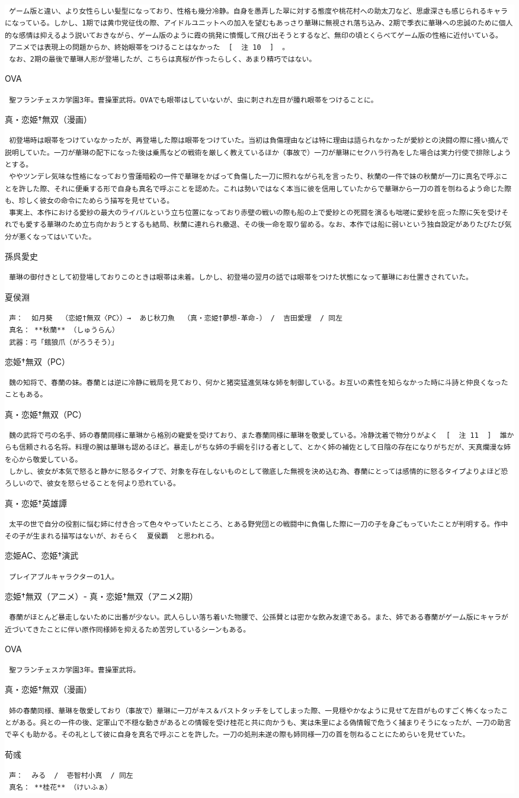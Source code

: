      ゲーム版と違い、より女性らしい髪型になっており、性格も幾分冷静。自身を愚弄した翠に対する態度や桃花村への助太刀など、思慮深さも感じられるキャラになっている。しかし、1期では黄巾党征伐の際、アイドルユニットへの加入を望むもあっさり華琳に無視され落ち込み、2期で季衣に華琳への忠誠のために個人的な感情は抑えるよう説いておきながら、ゲーム版のように霞の挑発に憤慨して飛び出そうとするなど、無印の頃とくらべてゲーム版の性格に近付いている。 
     アニメでは表現上の問題からか、終始眼帯をつけることはなかった  [  注 10  ]  。 
     なお、2期の最後で華琳人形が登場したが、こちらは真桜が作ったらしく、あまり精巧ではない。 
OVA

     聖フランチェスカ学園3年。曹操軍武将。OVAでも眼帯はしていないが、虫に刺され左目が腫れ眼帯をつけることに。 
真・恋姫†無双（漫画）

     初登場時は眼帯をつけていなかったが、再登場した際は眼帯をつけていた。当初は負傷理由などは特に理由は語られなかったが愛紗との決闘の際に掻い摘んで説明していた。一刀が華琳の配下になった後は乗馬などの戦術を厳しく教えているほか（事故で）一刀が華琳にセクハラ行為をした場合は実力行使で排除しようとする。 
     ややツンデレ気味な性格になっており雪蓮暗殺の一件で華琳をかばって負傷した一刀に照れながら礼を言ったり、秋蘭の一件で妹の秋蘭が一刀に真名で呼ぶことを許した際、それに便乗する形で自身も真名で呼ぶことを認めた。これは勢いではなく本当に彼を信用していたからで華琳から一刀の首を刎ねるよう命じた際も、珍しく彼女の命令にためらう描写を見せている。 
     事実上、本作における愛紗の最大のライバルという立ち位置になっており赤壁の戦いの際も船の上で愛紗との死闘を演るも咄嗟に愛紗を庇った際に矢を受けそれでも愛する華琳のため立ち向かおうとするも結局、秋蘭に連れられ撤退、その後一命を取り留める。なお、本作では船に弱いという独自設定がありたびたび気分が悪くなってはいていた。 
孫呉愛史

     華琳の御付きとして初登場しておりこのときは眼帯は未着。しかし、初登場の翌月の話では眼帯をつけた状態になって華琳にお仕置きされていた。 
    
夏侯淵

     声：  如月葵  （恋姫†無双〈PC〉）→  あじ秋刀魚  （真・恋姫†夢想-革命-） /  吉田愛理  / 同左 
     真名： **秋蘭** （しゅうらん） 
     武器：弓「餓狼爪（がろうそう）」 

恋姫†無双（PC）

     魏の知将で、春蘭の妹。春蘭とは逆に冷静に戦局を見ており、何かと猪突猛進気味な姉を制御している。お互いの素性を知らなかった時に斗詩と仲良くなったこともある。 
真・恋姫†無双（PC）

     魏の武将で弓の名手、姉の春蘭同様に華琳から格別の寵愛を受けており、また春蘭同様に華琳を敬愛している。冷静沈着で物分りがよく  [  注 11  ]  誰からも信頼される名将。料理の腕は華琳も認めるほど。暴走しがちな姉の手綱を引ける者として、とかく姉の補佐として日陰の存在になりがちだが、天真爛漫な姉を心から敬愛している。 
     しかし、彼女が本気で怒ると静かに怒るタイプで、対象を存在しないものとして徹底した無視を決め込む為、春蘭にとっては感情的に怒るタイプよりよほど恐ろしいので、彼女を怒らせることを何より恐れている。 
真・恋姫†英雄譚

     太平の世で自分の役割に悩む姉に付き合って色々やっていたところ、とある野党団との戦闘中に負傷した際に一刀の子を身ごもっていたことが判明する。作中その子が生まれる描写はないが、おそらく  夏侯覇  と思われる。 
恋姫AC、恋姫†演武

     プレイアブルキャラクターの1人。 
恋姫†無双（アニメ）- 真・恋姫†無双（アニメ2期）

     春蘭がほとんど暴走しないために出番が少ない。武人らしい落ち着いた物腰で、公孫賛とは密かな飲み友達である。また、姉である春蘭がゲーム版にキャラが近づいてきたことに伴い原作同様姉を抑えるため苦労しているシーンもある。 
OVA

     聖フランチェスカ学園3年。曹操軍武将。 
真・恋姫†無双（漫画）

     姉の春蘭同様、華琳を敬愛しており（事故で）華琳に一刀がキス＆バストタッチをしてしまった際、一見穏やかなように見せて左目がものすごく怖くなったことがある。呉との一件の後、定軍山で不穏な動きがあるとの情報を受け桂花と共に向かうも、実は朱里による偽情報で危うく捕まりそうになったが、一刀の助言で辛くも助かる。その礼として彼に自身を真名で呼ぶことを許した。一刀の処刑未遂の際も姉同様一刀の首を刎ねることにためらいを見せていた。 
    
荀彧

     声：  みる  /  壱智村小真  / 同左 
     真名： **桂花** （けいふぁ） 

